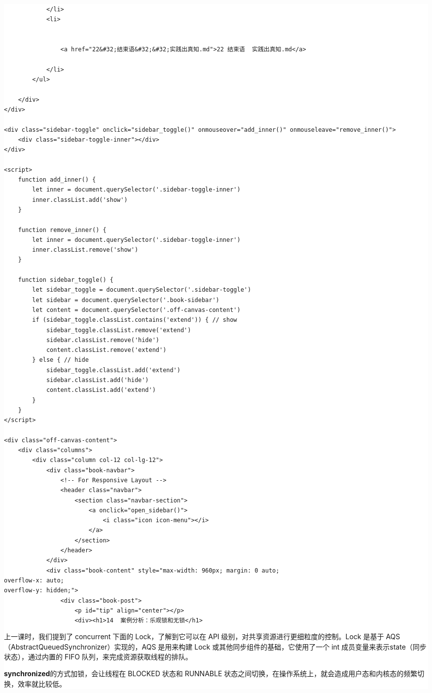                 </li>
                <li>

                    
                    <a href="22&#32;结束语&#32;&#32;实践出真知.md">22 结束语  实践出真知.md</a>

                </li>
            </ul>

        </div>
    </div>

    <div class="sidebar-toggle" onclick="sidebar_toggle()" onmouseover="add_inner()" onmouseleave="remove_inner()">
        <div class="sidebar-toggle-inner"></div>
    </div>

    <script>
        function add_inner() {
            let inner = document.querySelector('.sidebar-toggle-inner')
            inner.classList.add('show')
        }

        function remove_inner() {
            let inner = document.querySelector('.sidebar-toggle-inner')
            inner.classList.remove('show')
        }

        function sidebar_toggle() {
            let sidebar_toggle = document.querySelector('.sidebar-toggle')
            let sidebar = document.querySelector('.book-sidebar')
            let content = document.querySelector('.off-canvas-content')
            if (sidebar_toggle.classList.contains('extend')) { // show
                sidebar_toggle.classList.remove('extend')
                sidebar.classList.remove('hide')
                content.classList.remove('extend')
            } else { // hide
                sidebar_toggle.classList.add('extend')
                sidebar.classList.add('hide')
                content.classList.add('extend')
            }
        }
    </script>

    <div class="off-canvas-content">
        <div class="columns">
            <div class="column col-12 col-lg-12">
                <div class="book-navbar">
                    <!-- For Responsive Layout -->
                    <header class="navbar">
                        <section class="navbar-section">
                            <a onclick="open_sidebar()">
                                <i class="icon icon-menu"></i>
                            </a>
                        </section>
                    </header>
                </div>
                <div class="book-content" style="max-width: 960px; margin: 0 auto;
    overflow-x: auto;
    overflow-y: hidden;">
                    <div class="book-post">
                        <p id="tip" align="center"></p>
                        <div><h1>14  案例分析：乐观锁和无锁</h1>
<p>上一课时，我们提到了 concurrent 下面的 Lock，了解到它可以在 API 级别，对共享资源进行更细粒度的控制。Lock 是基于 AQS（AbstractQueuedSynchronizer）实现的，AQS 是用来构建 Lock 或其他同步组件的基础，它使用了一个 int 成员变量来表示state（同步状态），通过内置的 FIFO 队列，来完成资源获取线程的排队。</p>
<p><strong>synchronized</strong>的方式加锁，会让线程在 BLOCKED 状态和 RUNNABLE 状态之间切换，在操作系统上，就会造成用户态和内核态的频繁切换，效率就比较低。</p>